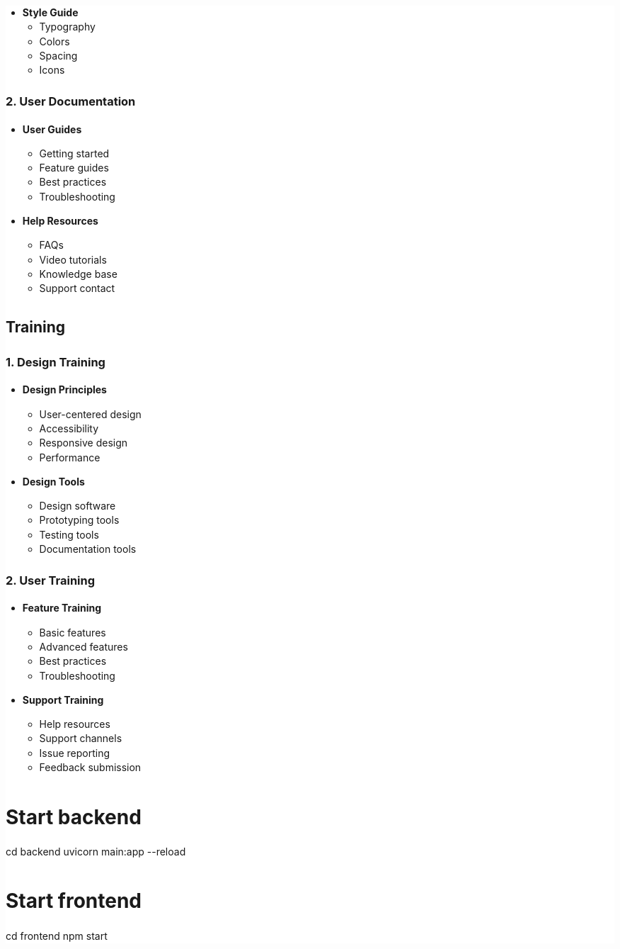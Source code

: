 - **Style Guide**
  - Typography
  - Colors
  - Spacing
  - Icons

### 2. User Documentation
- **User Guides**
  - Getting started
  - Feature guides
  - Best practices
  - Troubleshooting

- **Help Resources**
  - FAQs
  - Video tutorials
  - Knowledge base
  - Support contact

## Training

### 1. Design Training
- **Design Principles**
  - User-centered design
  - Accessibility
  - Responsive design
  - Performance

- **Design Tools**
  - Design software
  - Prototyping tools
  - Testing tools
  - Documentation tools

### 2. User Training
- **Feature Training**
  - Basic features
  - Advanced features
  - Best practices
  - Troubleshooting

- **Support Training**
  - Help resources
  - Support channels
  - Issue reporting
  - Feedback submission

# Start backend
cd backend
uvicorn main:app --reload

# Start frontend
cd frontend
npm start 